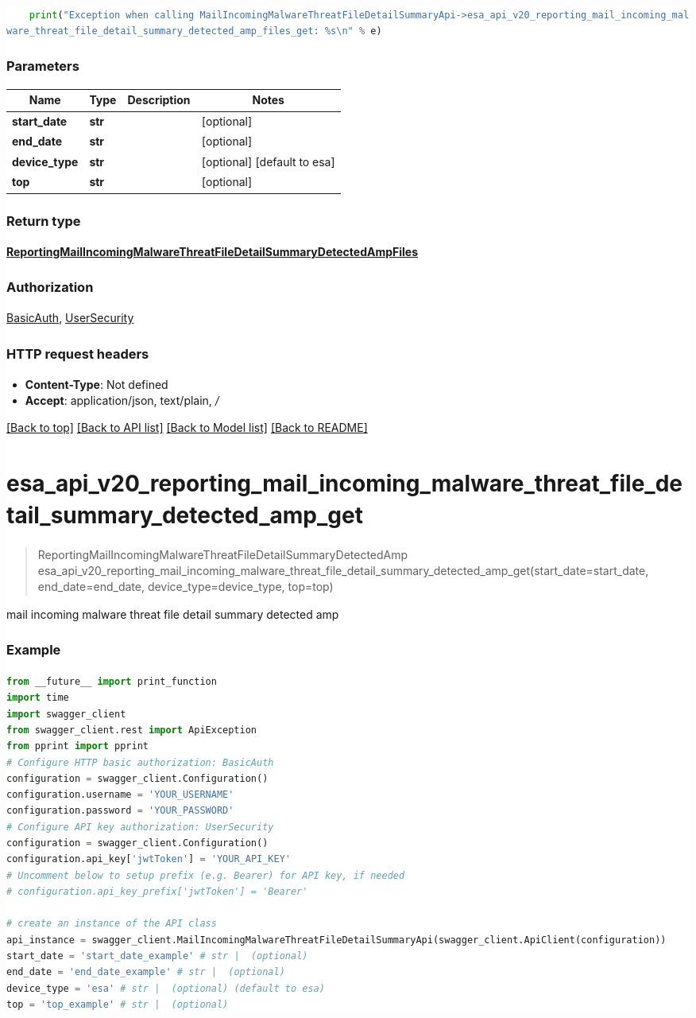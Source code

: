 ```python
    print("Exception when calling MailIncomingMalwareThreatFileDetailSummaryApi->esa_api_v20_reporting_mail_incoming_malware_threat_file_detail_summary_detected_amp_files_get: %s\n" % e)
```

### Parameters

Name | Type | Description  | Notes
------------- | ------------- | ------------- | -------------
 **start_date** | **str**|  | [optional] 
 **end_date** | **str**|  | [optional] 
 **device_type** | **str**|  | [optional] [default to esa]
 **top** | **str**|  | [optional] 

### Return type

[**ReportingMailIncomingMalwareThreatFileDetailSummaryDetectedAmpFiles**](ReportingMailIncomingMalwareThreatFileDetailSummaryDetectedAmpFiles.md)

### Authorization

[BasicAuth](../README.md#BasicAuth), [UserSecurity](../README.md#UserSecurity)

### HTTP request headers

 - **Content-Type**: Not defined
 - **Accept**: application/json, text/plain, */*

[[Back to top]](#) [[Back to API list]](../README.md#documentation-for-api-endpoints) [[Back to Model list]](../README.md#documentation-for-models) [[Back to README]](../README.md)

# **esa_api_v20_reporting_mail_incoming_malware_threat_file_detail_summary_detected_amp_get**
> ReportingMailIncomingMalwareThreatFileDetailSummaryDetectedAmp esa_api_v20_reporting_mail_incoming_malware_threat_file_detail_summary_detected_amp_get(start_date=start_date, end_date=end_date, device_type=device_type, top=top)

mail incoming malware threat file detail summary detected amp

### Example
```python
from __future__ import print_function
import time
import swagger_client
from swagger_client.rest import ApiException
from pprint import pprint
# Configure HTTP basic authorization: BasicAuth
configuration = swagger_client.Configuration()
configuration.username = 'YOUR_USERNAME'
configuration.password = 'YOUR_PASSWORD'
# Configure API key authorization: UserSecurity
configuration = swagger_client.Configuration()
configuration.api_key['jwtToken'] = 'YOUR_API_KEY'
# Uncomment below to setup prefix (e.g. Bearer) for API key, if needed
# configuration.api_key_prefix['jwtToken'] = 'Bearer'

# create an instance of the API class
api_instance = swagger_client.MailIncomingMalwareThreatFileDetailSummaryApi(swagger_client.ApiClient(configuration))
start_date = 'start_date_example' # str |  (optional)
end_date = 'end_date_example' # str |  (optional)
device_type = 'esa' # str |  (optional) (default to esa)
top = 'top_example' # str |  (optional)

```